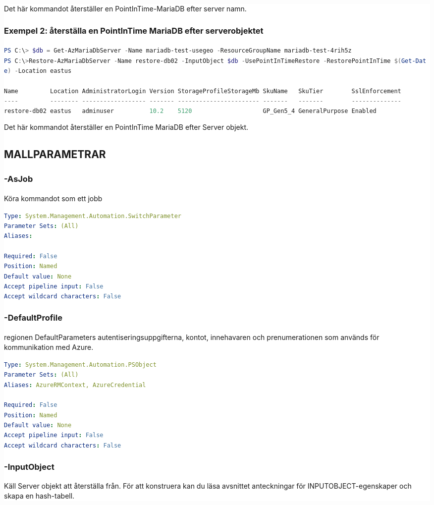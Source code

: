 Det här kommandot återställer en PointInTime-MariaDB efter server namn.

### Exempel 2: återställa en PointInTime MariaDB efter serverobjektet
```powershell
PS C:\> $db = Get-AzMariaDbServer -Name mariadb-test-usegeo -ResourceGroupName mariadb-test-4rih5z
PS C:\>Restore-AzMariaDbServer -Name restore-db02 -InputObject $db -UsePointInTimeRestore -RestorePointInTime $(Get-Date) -Location eastus

Name         Location AdministratorLogin Version StorageProfileStorageMb SkuName   SkuTier        SslEnforcement
----         -------- ------------------ ------- ----------------------- -------   -------        --------------
restore-db02 eastus   adminuser          10.2    5120                    GP_Gen5_4 GeneralPurpose Enabled
```

Det här kommandot återställer en PointInTime MariaDB efter Server objekt.

## MALLPARAMETRAR

### -AsJob
Köra kommandot som ett jobb

```yaml
Type: System.Management.Automation.SwitchParameter
Parameter Sets: (All)
Aliases:

Required: False
Position: Named
Default value: None
Accept pipeline input: False
Accept wildcard characters: False
```

### -DefaultProfile
regionen DefaultParameters autentiseringsuppgifterna, kontot, innehavaren och prenumerationen som används för kommunikation med Azure.

```yaml
Type: System.Management.Automation.PSObject
Parameter Sets: (All)
Aliases: AzureRMContext, AzureCredential

Required: False
Position: Named
Default value: None
Accept pipeline input: False
Accept wildcard characters: False
```

### -InputObject
Käll Server objekt att återställa från.
För att konstruera kan du läsa avsnittet anteckningar för INPUTOBJECT-egenskaper och skapa en hash-tabell.
